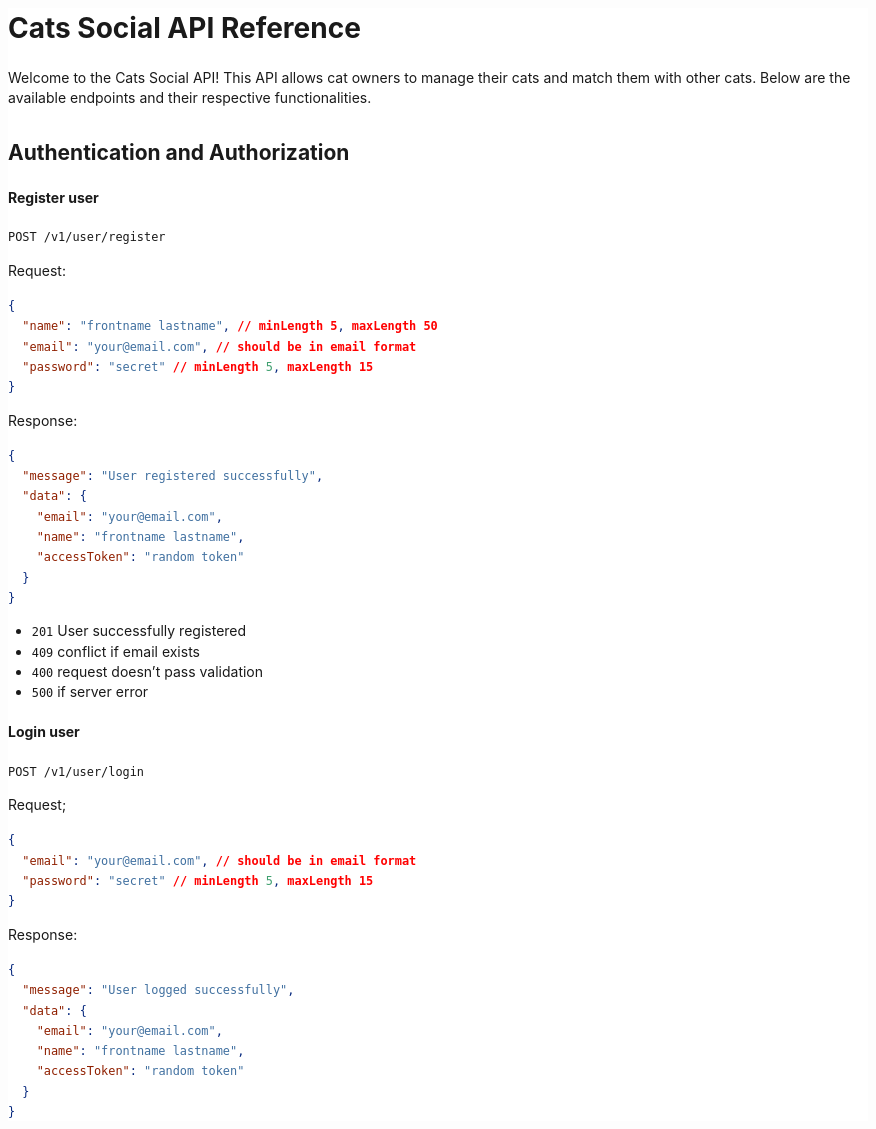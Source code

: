 
# Cats Social API Reference

Welcome to the Cats Social API! This API allows cat owners to manage their cats and match them with other cats. Below are the available endpoints and their respective functionalities.

## Authentication and Authorization

#### Register user

`POST /v1/user/register`

Request:

```json
{
  "name": "frontname lastname", // minLength 5, maxLength 50
  "email": "your@email.com", // should be in email format
  "password": "secret" // minLength 5, maxLength 15
}
```

Response:

```json
{
  "message": "User registered successfully",
  "data": {
    "email": "your@email.com",
    "name": "frontname lastname",
    "accessToken": "random token"
  }
}
```

- `201` User successfully registered
- `409` conflict if email exists
- `400` request doesn’t pass validation
- `500` if server error

#### Login user

`POST /v1/user/login`

Request;

```json
{
  "email": "your@email.com", // should be in email format
  "password": "secret" // minLength 5, maxLength 15
}
```

Response:

```json
{
  "message": "User logged successfully",
  "data": {
    "email": "your@email.com",
    "name": "frontname lastname",
    "accessToken": "random token"
  }
}
```
